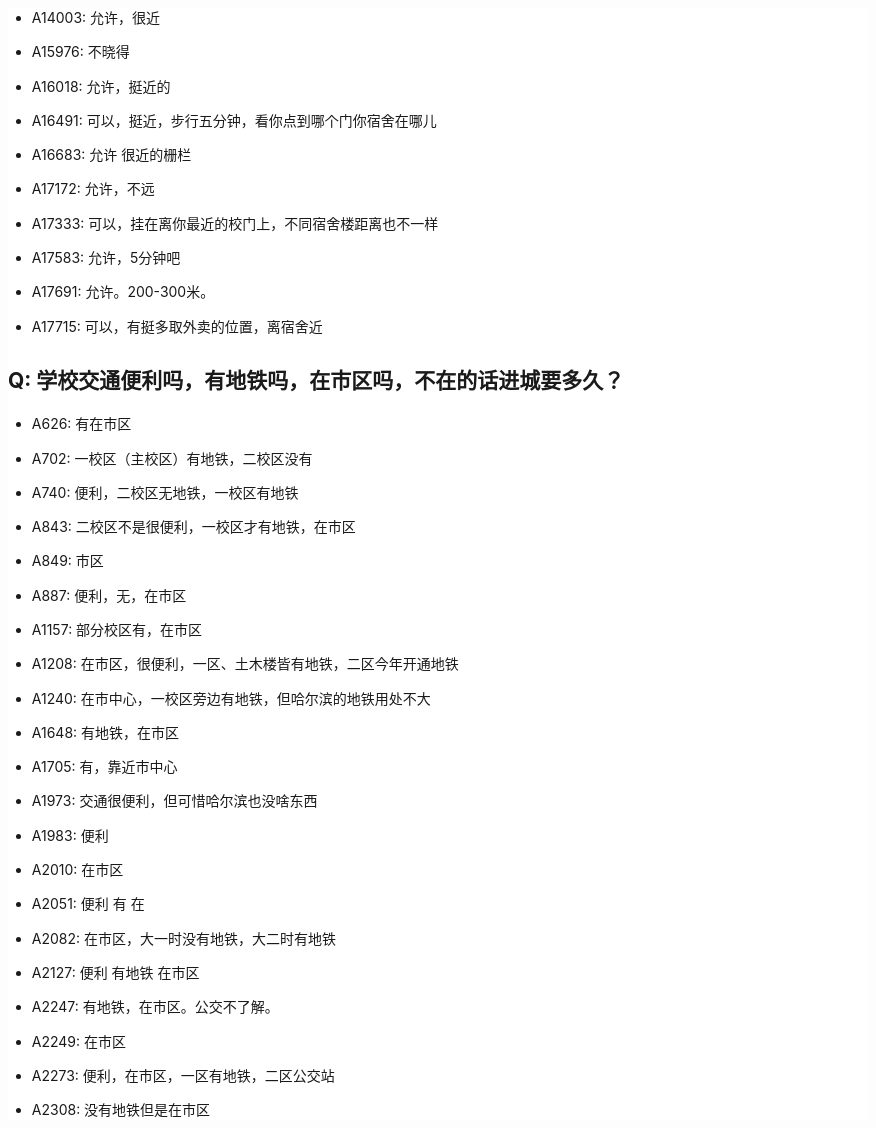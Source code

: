 - A14003: 允许，很近

- A15976: 不晓得

- A16018: 允许，挺近的

- A16491: 可以，挺近，步行五分钟，看你点到哪个门你宿舍在哪儿

- A16683: 允许 很近的栅栏

- A17172: 允许，不远

- A17333: 可以，挂在离你最近的校门上，不同宿舍楼距离也不一样

- A17583: 允许，5分钟吧

- A17691: 允许。200-300米。

- A17715: 可以，有挺多取外卖的位置，离宿舍近

## Q: 学校交通便利吗，有地铁吗，在市区吗，不在的话进城要多久？

- A626: 有在市区

- A702: 一校区（主校区）有地铁，二校区没有

- A740: 便利，二校区无地铁，一校区有地铁

- A843: 二校区不是很便利，一校区才有地铁，在市区

- A849: 市区

- A887: 便利，无，在市区

- A1157: 部分校区有，在市区

- A1208: 在市区，很便利，一区、土木楼皆有地铁，二区今年开通地铁

- A1240: 在市中心，一校区旁边有地铁，但哈尔滨的地铁用处不大

- A1648: 有地铁，在市区

- A1705: 有，靠近市中心

- A1973: 交通很便利，但可惜哈尔滨也没啥东西

- A1983: 便利

- A2010: 在市区

- A2051: 便利 有 在

- A2082: 在市区，大一时没有地铁，大二时有地铁

- A2127: 便利 有地铁 在市区

- A2247: 有地铁，在市区。公交不了解。

- A2249: 在市区

- A2273: 便利，在市区，一区有地铁，二区公交站

- A2308: 没有地铁但是在市区
